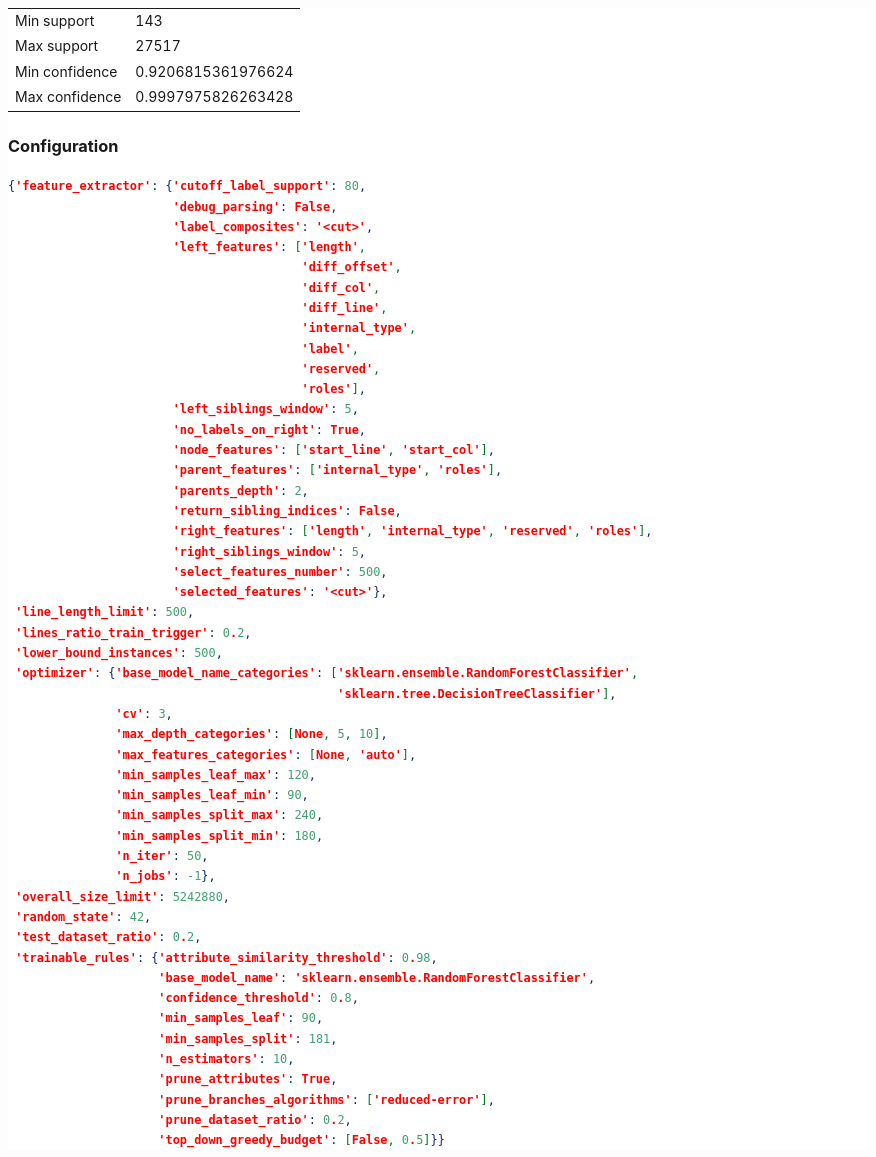 | | |
|-|-|
|Min support|143|
|Max support|27517|
|Min confidence|0.9206815361976624|
|Max confidence|0.9997975826263428|

### Configuration

```json
{'feature_extractor': {'cutoff_label_support': 80,
                       'debug_parsing': False,
                       'label_composites': '<cut>',
                       'left_features': ['length',
                                         'diff_offset',
                                         'diff_col',
                                         'diff_line',
                                         'internal_type',
                                         'label',
                                         'reserved',
                                         'roles'],
                       'left_siblings_window': 5,
                       'no_labels_on_right': True,
                       'node_features': ['start_line', 'start_col'],
                       'parent_features': ['internal_type', 'roles'],
                       'parents_depth': 2,
                       'return_sibling_indices': False,
                       'right_features': ['length', 'internal_type', 'reserved', 'roles'],
                       'right_siblings_window': 5,
                       'select_features_number': 500,
                       'selected_features': '<cut>'},
 'line_length_limit': 500,
 'lines_ratio_train_trigger': 0.2,
 'lower_bound_instances': 500,
 'optimizer': {'base_model_name_categories': ['sklearn.ensemble.RandomForestClassifier',
                                              'sklearn.tree.DecisionTreeClassifier'],
               'cv': 3,
               'max_depth_categories': [None, 5, 10],
               'max_features_categories': [None, 'auto'],
               'min_samples_leaf_max': 120,
               'min_samples_leaf_min': 90,
               'min_samples_split_max': 240,
               'min_samples_split_min': 180,
               'n_iter': 50,
               'n_jobs': -1},
 'overall_size_limit': 5242880,
 'random_state': 42,
 'test_dataset_ratio': 0.2,
 'trainable_rules': {'attribute_similarity_threshold': 0.98,
                     'base_model_name': 'sklearn.ensemble.RandomForestClassifier',
                     'confidence_threshold': 0.8,
                     'min_samples_leaf': 90,
                     'min_samples_split': 181,
                     'n_estimators': 10,
                     'prune_attributes': True,
                     'prune_branches_algorithms': ['reduced-error'],
                     'prune_dataset_ratio': 0.2,
                     'top_down_greedy_budget': [False, 0.5]}}
```
